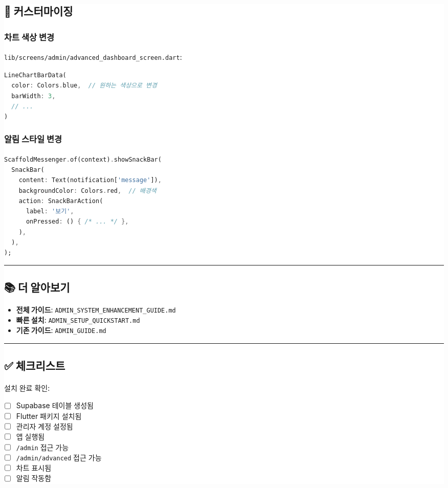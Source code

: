
## 🎨 커스터마이징

### 차트 색상 변경

`lib/screens/admin/advanced_dashboard_screen.dart`:

```dart
LineChartBarData(
  color: Colors.blue,  // 원하는 색상으로 변경
  barWidth: 3,
  // ...
)
```

### 알림 스타일 변경

```dart
ScaffoldMessenger.of(context).showSnackBar(
  SnackBar(
    content: Text(notification['message']),
    backgroundColor: Colors.red,  // 배경색
    action: SnackBarAction(
      label: '보기',
      onPressed: () { /* ... */ },
    ),
  ),
);
```

---

## 📚 더 알아보기

- **전체 가이드**: `ADMIN_SYSTEM_ENHANCEMENT_GUIDE.md`
- **빠른 설치**: `ADMIN_SETUP_QUICKSTART.md`
- **기존 가이드**: `ADMIN_GUIDE.md`

---

## ✅ 체크리스트

설치 완료 확인:

- [ ] Supabase 테이블 생성됨
- [ ] Flutter 패키지 설치됨
- [ ] 관리자 계정 설정됨
- [ ] 앱 실행됨
- [ ] `/admin` 접근 가능
- [ ] `/admin/advanced` 접근 가능
- [ ] 차트 표시됨
- [ ] 알림 작동함
